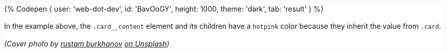 {% Codepen {
  user: 'web-dot-dev',
  id: 'BavOoGY',
  height: 1000,
  theme: 'dark',
  tab: 'result'
} %}

In the example above, the `.card__content` element and its children have a `hotpink` color because they inherit the value from `.card`.

_(Cover photo by [rustam burkhanov](https://unsplash.com/@rstm) [on Unsplash](https://unsplash.com/photos/a-street-sign-that-is-hanging-from-a-tree-RMpDxhmzHpE))_
